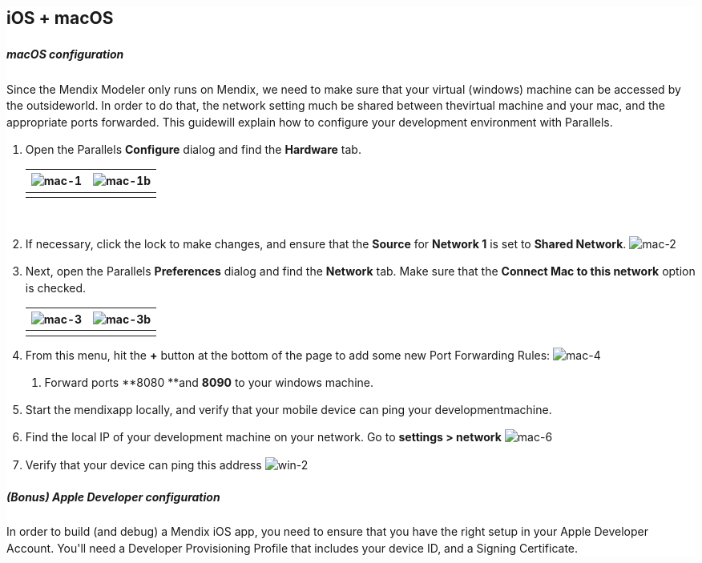 ## iOS + macOS <a name="iosAndMac"></a>

##### macOS configuration

Since the Mendix Modeler only runs on Mendix, we need to make sure that your virtual (windows) machine can be accessed by the outsideworld. In order to do that, the network setting much be shared between thevirtual machine and your mac, and the appropriate ports forwarded. This guidewill explain how to configure your development environment with Parallels.

1. Open the Parallels **Configure** dialog and find the **Hardware** tab.

   | ![mac-1](./attachments/debug-a-mobile-app/mac-1.png) | ![mac-1b](./attachments/debug-a-mobile-app/mac-1b.png) |
   | ---------------------------------------- | ---------------------------------------- |
   |                                          |                                          |

   ​

2. If necessary, click the lock to make changes, and ensure that the **Source** for **Network 1** is set to **Shared Network**.
   ![mac-2](./attachments/debug-a-mobile-app/mac-2-1163132.png)


1. Next, open the Parallels **Preferences** dialog and find the **Network** tab. Make sure that the **Connect Mac to this network** option is checked.

   | ![mac-3](./attachments/debug-a-mobile-app/mac-3-1163108.png) | ![mac-3b](./attachments/debug-a-mobile-app/mac-3b-1163119.png) |
   | ---------------------------------------- | ---------------------------------------- |
   |                                          |                                          |


1. From this menu, hit the **+** button at the bottom of the page to add some new Port Forwarding Rules:
   ![mac-4](./attachments/debug-a-mobile-app/mac-4-1163092.png)
   1. Forward ports **8080 **and **8090** to your windows machine.


1. Start the mendixapp locally, and verify that your mobile device can ping your developmentmachine.


1. Find the local IP of your development machine on your network. Go to **settings > network**
   ![mac-6](./attachments/debug-a-mobile-app/mac-6-1163082.png)


1. Verify that your device can ping this address
   ![win-2](./attachments/debug-a-mobile-app/win-2.png)




##### (Bonus) Apple Developer configuration

In order to build (and debug) a Mendix iOS app, you need to ensure that you have the right setup in your Apple Developer Account. You'll need a Developer Provisioning Profile that includes your device ID, and a Signing Certificate.
